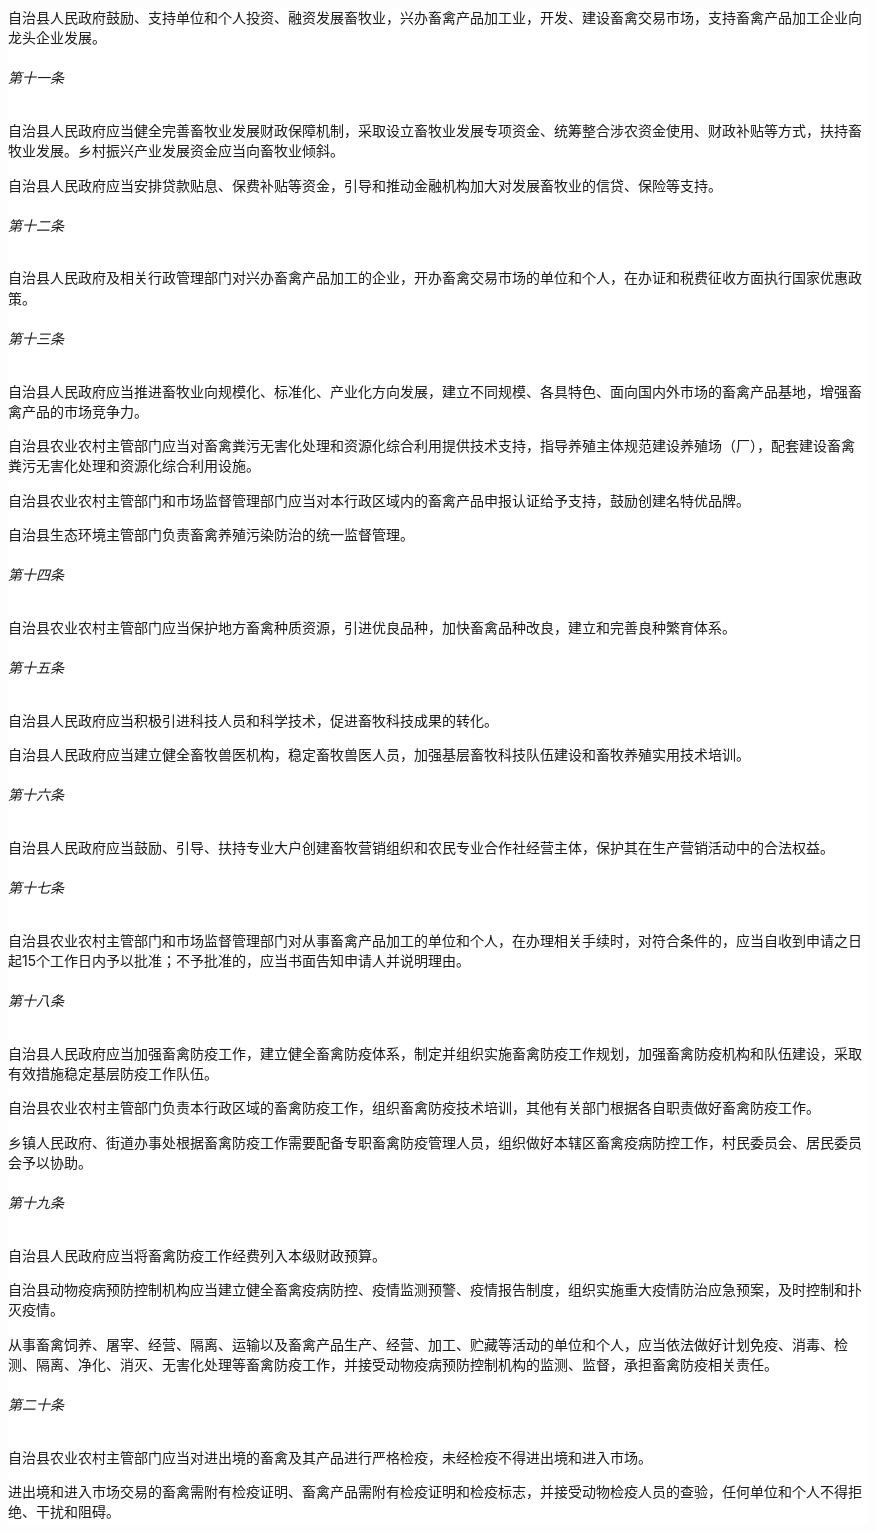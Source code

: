 自治县人民政府鼓励、支持单位和个人投资、融资发展畜牧业，兴办畜禽产品加工业，开发、建设畜禽交易市场，支持畜禽产品加工企业向龙头企业发展。

###### 第十一条

自治县人民政府应当健全完善畜牧业发展财政保障机制，采取设立畜牧业发展专项资金、统筹整合涉农资金使用、财政补贴等方式，扶持畜牧业发展。乡村振兴产业发展资金应当向畜牧业倾斜。

自治县人民政府应当安排贷款贴息、保费补贴等资金，引导和推动金融机构加大对发展畜牧业的信贷、保险等支持。

###### 第十二条

自治县人民政府及相关行政管理部门对兴办畜禽产品加工的企业，开办畜禽交易市场的单位和个人，在办证和税费征收方面执行国家优惠政策。

###### 第十三条

自治县人民政府应当推进畜牧业向规模化、标准化、产业化方向发展，建立不同规模、各具特色、面向国内外市场的畜禽产品基地，增强畜禽产品的市场竞争力。

自治县农业农村主管部门应当对畜禽粪污无害化处理和资源化综合利用提供技术支持，指导养殖主体规范建设养殖场（厂），配套建设畜禽粪污无害化处理和资源化综合利用设施。

自治县农业农村主管部门和市场监督管理部门应当对本行政区域内的畜禽产品申报认证给予支持，鼓励创建名特优品牌。

自治县生态环境主管部门负责畜禽养殖污染防治的统一监督管理。

###### 第十四条

自治县农业农村主管部门应当保护地方畜禽种质资源，引进优良品种，加快畜禽品种改良，建立和完善良种繁育体系。

###### 第十五条

自治县人民政府应当积极引进科技人员和科学技术，促进畜牧科技成果的转化。

自治县人民政府应当建立健全畜牧兽医机构，稳定畜牧兽医人员，加强基层畜牧科技队伍建设和畜牧养殖实用技术培训。

###### 第十六条

自治县人民政府应当鼓励、引导、扶持专业大户创建畜牧营销组织和农民专业合作社经营主体，保护其在生产营销活动中的合法权益。

###### 第十七条

自治县农业农村主管部门和市场监督管理部门对从事畜禽产品加工的单位和个人，在办理相关手续时，对符合条件的，应当自收到申请之日起15个工作日内予以批准；不予批准的，应当书面告知申请人并说明理由。

###### 第十八条

自治县人民政府应当加强畜禽防疫工作，建立健全畜禽防疫体系，制定并组织实施畜禽防疫工作规划，加强畜禽防疫机构和队伍建设，采取有效措施稳定基层防疫工作队伍。

自治县农业农村主管部门负责本行政区域的畜禽防疫工作，组织畜禽防疫技术培训，其他有关部门根据各自职责做好畜禽防疫工作。

乡镇人民政府、街道办事处根据畜禽防疫工作需要配备专职畜禽防疫管理人员，组织做好本辖区畜禽疫病防控工作，村民委员会、居民委员会予以协助。

###### 第十九条

自治县人民政府应当将畜禽防疫工作经费列入本级财政预算。

自治县动物疫病预防控制机构应当建立健全畜禽疫病防控、疫情监测预警、疫情报告制度，组织实施重大疫情防治应急预案，及时控制和扑灭疫情。

从事畜禽饲养、屠宰、经营、隔离、运输以及畜禽产品生产、经营、加工、贮藏等活动的单位和个人，应当依法做好计划免疫、消毒、检测、隔离、净化、消灭、无害化处理等畜禽防疫工作，并接受动物疫病预防控制机构的监测、监督，承担畜禽防疫相关责任。

###### 第二十条

自治县农业农村主管部门应当对进出境的畜禽及其产品进行严格检疫，未经检疫不得进出境和进入市场。

进出境和进入市场交易的畜禽需附有检疫证明、畜禽产品需附有检疫证明和检疫标志，并接受动物检疫人员的查验，任何单位和个人不得拒绝、干扰和阻碍。
